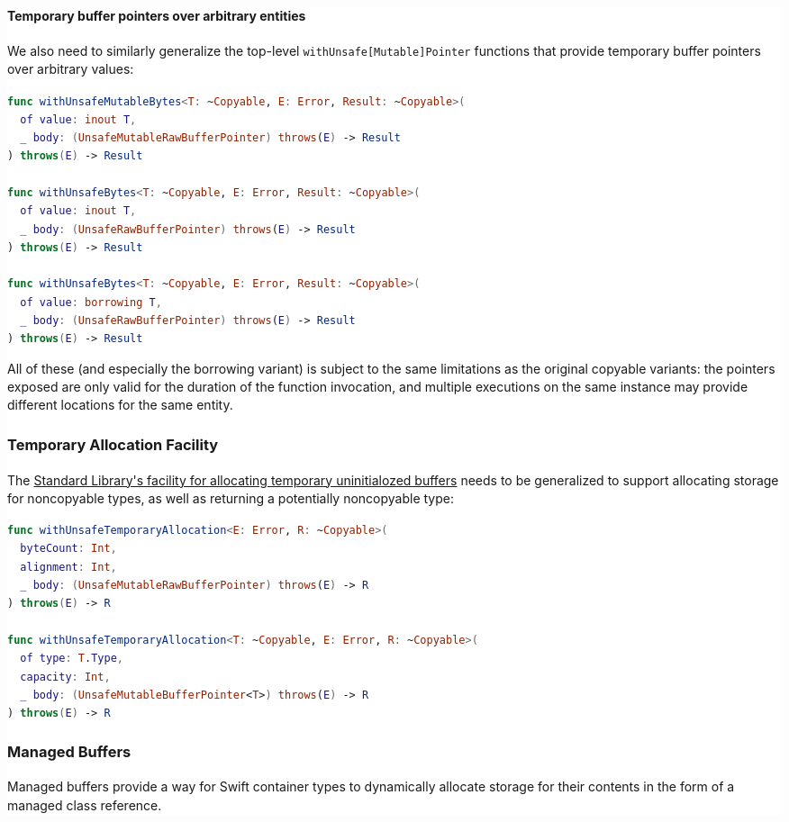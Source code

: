 
#### Temporary buffer pointers over arbitrary entities

We also need to similarly generalize the top-level `withUnsafe[Mutable]Pointer` functions that provide temporary buffer pointers over arbitrary values:

```swift
func withUnsafeMutableBytes<T: ~Copyable, E: Error, Result: ~Copyable>(
  of value: inout T,
  _ body: (UnsafeMutableRawBufferPointer) throws(E) -> Result
) throws(E) -> Result

func withUnsafeBytes<T: ~Copyable, E: Error, Result: ~Copyable>(
  of value: inout T,
  _ body: (UnsafeRawBufferPointer) throws(E) -> Result
) throws(E) -> Result

func withUnsafeBytes<T: ~Copyable, E: Error, Result: ~Copyable>(
  of value: borrowing T,
  _ body: (UnsafeRawBufferPointer) throws(E) -> Result
) throws(E) -> Result
```

All of these (and especially the borrowing variant) is subject to the same limitations as the original copyable variants: the pointers exposed are only valid for the duration of the function invocation, and multiple executions on the same instance may provide different locations for the same entity.


### Temporary Allocation Facility

The [Standard Library's facility for allocating temporary uninitialozed buffers][SE-0322] needs to be generalized to support allocating storage for noncopyable types, as well as returning a potentially noncopyable type:

[SE-0322]: https://github.com/apple/swift-evolution/blob/main/proposals/0322-temporary-buffers.md

```swift
func withUnsafeTemporaryAllocation<E: Error, R: ~Copyable>(
  byteCount: Int,
  alignment: Int,
  _ body: (UnsafeMutableRawBufferPointer) throws(E) -> R
) throws(E) -> R

func withUnsafeTemporaryAllocation<T: ~Copyable, E: Error, R: ~Copyable>(
  of type: T.Type,
  capacity: Int,
  _ body: (UnsafeMutableBufferPointer<T>) throws(E) -> R
) throws(E) -> R

```

### Managed Buffers

Managed buffers provide a way for Swift container types to dynamically allocate storage for their contents in the form of a managed class reference.


[Roadmap]: https://forums.swift.org/t/a-roadmap-for-improving-swift-performance-predictability-arc-improvements-and-ownership-control/54206
[SE-0377]: https://github.com/apple/swift-evolution/blob/main/proposals/0377-parameter-ownership-modifiers.md
[SE-0390]: https://github.com/apple/swift-evolution/blob/main/proposals/0390-noncopyable-structs-and-enums.md
[SE-0426]: https://github.com/apple/swift-evolution/blob/main/proposals/0426-bitwise-copyable.md
[SE-0427]: https://github.com/apple/swift-evolution/blob/main/proposals/0427-noncopyable-generics.md
[SE-0429]: https://github.com/apple/swift-evolution/blob/main/proposals/0429-partial-consumption.md
[SE-0432]: https://github.com/apple/swift-evolution/blob/main/proposals/0432-noncopyable-switch.md
[SE-0376]: https://github.com/apple/swift-evolution/blob/main/proposals/0376-function-back-deployment.md
[SE-370-Slice]: https://github.com/apple/swift-evolution/blob/main/proposals/0370-pointer-family-initialization-improvements.md#slices-of-bufferpointer
[_modify]: https://forums.swift.org/t/modify-accessors/31872
